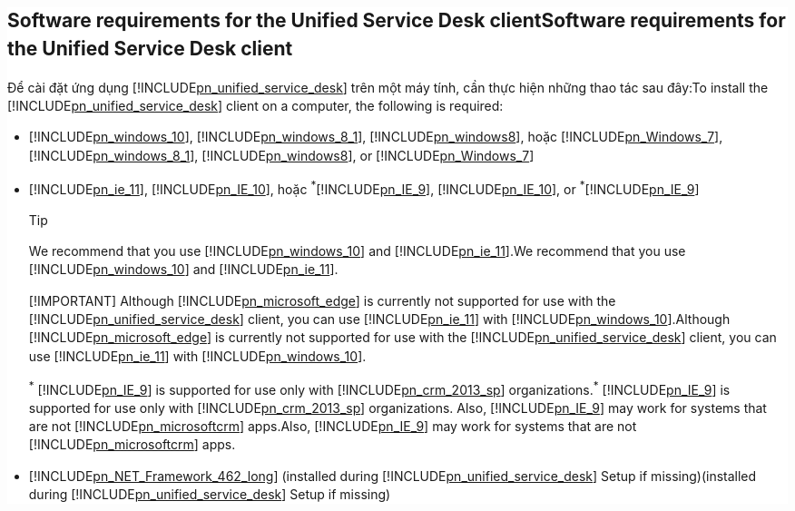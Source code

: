 ## <a name="software-requirements-for-the-unified-service-desk-client"></a><span data-ttu-id="ff662-124">Software requirements for the Unified Service Desk client</span><span class="sxs-lookup"><span data-stu-id="ff662-124">Software requirements for the Unified Service Desk client</span></span>  
 <span data-ttu-id="ff662-125">Để cài đặt ứng dụng [!INCLUDE[pn_unified_service_desk](../../includes/pn-unified-service-desk.md)] trên một máy tính, cần thực hiện những thao tác sau đây:</span><span class="sxs-lookup"><span data-stu-id="ff662-125">To install the [!INCLUDE[pn_unified_service_desk](../../includes/pn-unified-service-desk.md)] client on a computer, the following is required:</span></span>  

- [!INCLUDE[pn_windows_10](../../includes/pn-windows-10.md)]<span data-ttu-id="ff662-126">, [!INCLUDE[pn_windows_8_1](../../includes/pn-windows-8-1.md)], [!INCLUDE[pn_windows8](../../includes/pn-windows8.md)], hoặc [!INCLUDE[pn_Windows_7](../../includes/pn-windows-7.md)]</span><span class="sxs-lookup"><span data-stu-id="ff662-126">, [!INCLUDE[pn_windows_8_1](../../includes/pn-windows-8-1.md)], [!INCLUDE[pn_windows8](../../includes/pn-windows8.md)], or [!INCLUDE[pn_Windows_7](../../includes/pn-windows-7.md)]</span></span>  

- [!INCLUDE[pn_ie_11](../../includes/pn-ie-11.md)]<span data-ttu-id="ff662-127">, [!INCLUDE[pn_IE_10](../../includes/pn-ie-10.md)], hoặc <sup>\*</sup>[!INCLUDE[pn_IE_9](../../includes/pn-ie-9.md)]</span><span class="sxs-lookup"><span data-stu-id="ff662-127">, [!INCLUDE[pn_IE_10](../../includes/pn-ie-10.md)], or <sup>\*</sup>[!INCLUDE[pn_IE_9](../../includes/pn-ie-9.md)]</span></span>  

  > [!Tip]
  > <span data-ttu-id="ff662-128">We recommend that you use [!INCLUDE[pn_windows_10](../../includes/pn-windows-10.md)] and [!INCLUDE[pn_ie_11](../../includes/pn-ie-11.md)].</span><span class="sxs-lookup"><span data-stu-id="ff662-128">We recommend that you use [!INCLUDE[pn_windows_10](../../includes/pn-windows-10.md)] and [!INCLUDE[pn_ie_11](../../includes/pn-ie-11.md)].</span></span>
  > 
  > [!IMPORTANT]
  >  <span data-ttu-id="ff662-129">Although [!INCLUDE[pn_microsoft_edge](../../includes/pn-microsoft-edge.md)] is currently not supported for use with the [!INCLUDE[pn_unified_service_desk](../../includes/pn-unified-service-desk.md)] client, you can use [!INCLUDE[pn_ie_11](../../includes/pn-ie-11.md)] with [!INCLUDE[pn_windows_10](../../includes/pn-windows-10.md)].</span><span class="sxs-lookup"><span data-stu-id="ff662-129">Although [!INCLUDE[pn_microsoft_edge](../../includes/pn-microsoft-edge.md)] is currently not supported for use with the [!INCLUDE[pn_unified_service_desk](../../includes/pn-unified-service-desk.md)] client, you can use [!INCLUDE[pn_ie_11](../../includes/pn-ie-11.md)] with [!INCLUDE[pn_windows_10](../../includes/pn-windows-10.md)].</span></span>  
  > 
  >  <span data-ttu-id="ff662-130"><sup>\*</sup> [!INCLUDE[pn_IE_9](../../includes/pn-ie-9.md)] is supported for use only with [!INCLUDE[pn_crm_2013_sp](../../includes/pn-crm-2013-sp.md)] organizations.</span><span class="sxs-lookup"><span data-stu-id="ff662-130"><sup>\*</sup> [!INCLUDE[pn_IE_9](../../includes/pn-ie-9.md)] is supported for use only with [!INCLUDE[pn_crm_2013_sp](../../includes/pn-crm-2013-sp.md)] organizations.</span></span> <span data-ttu-id="ff662-131">Also, [!INCLUDE[pn_IE_9](../../includes/pn-ie-9.md)] may work for systems that are not [!INCLUDE[pn_microsoftcrm](../../includes/pn-microsoftcrm.md)] apps.</span><span class="sxs-lookup"><span data-stu-id="ff662-131">Also, [!INCLUDE[pn_IE_9](../../includes/pn-ie-9.md)] may work for systems that are not [!INCLUDE[pn_microsoftcrm](../../includes/pn-microsoftcrm.md)] apps.</span></span>  

- [!INCLUDE[pn_NET_Framework_462_long](../../includes/pn-net-framework-462-long.md)] <span data-ttu-id="ff662-132">(installed during [!INCLUDE[pn_unified_service_desk](../../includes/pn-unified-service-desk.md)] Setup if missing)</span><span class="sxs-lookup"><span data-stu-id="ff662-132">(installed during [!INCLUDE[pn_unified_service_desk](../../includes/pn-unified-service-desk.md)] Setup if missing)</span></span>  
